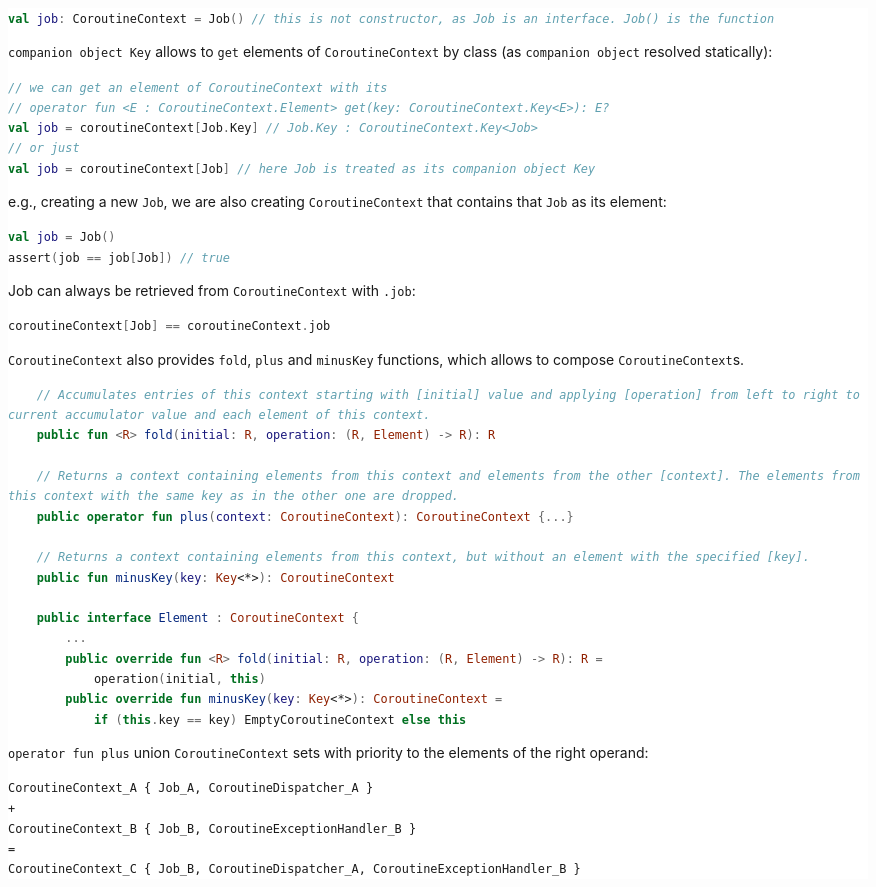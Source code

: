 ```kotlin
val job: CoroutineContext = Job() // this is not constructor, as Job is an interface. Job() is the function
```

`companion object Key` allows to `get` elements of `CoroutineСontext` by class (as `companion object` resolved statically):

```kotlin
// we can get an element of CoroutineContext with its
// operator fun <E : CoroutineContext.Element> get(key: CoroutineContext.Key<E>): E?
val job = coroutineContext[Job.Key] // Job.Key : CoroutineContext.Key<Job>
// or just
val job = coroutineContext[Job] // here Job is treated as its companion object Key
```

e.g., creating a new `Job`, we are also creating `CoroutineContext` that contains that `Job` as its element:

```kotlin
val job = Job()
assert(job == job[Job]) // true
```

Job can always be retrieved from `CoroutineContext` with `.job`:

```kotlin
coroutineContext[Job] == coroutineContext.job
```

`CoroutineСontext` also provides `fold`, `plus` and `minusKey` functions, which allows to compose `CoroutineСontext`s.

```kotlin
    // Accumulates entries of this context starting with [initial] value and applying [operation] from left to right to current accumulator value and each element of this context.
    public fun <R> fold(initial: R, operation: (R, Element) -> R): R

	// Returns a context containing elements from this context and elements from the other [context]. The elements from this context with the same key as in the other one are dropped.
    public operator fun plus(context: CoroutineContext): CoroutineContext {...}

	// Returns a context containing elements from this context, but without an element with the specified [key].
    public fun minusKey(key: Key<*>): CoroutineContext

	public interface Element : CoroutineContext {
		...
        public override fun <R> fold(initial: R, operation: (R, Element) -> R): R =
            operation(initial, this)
        public override fun minusKey(key: Key<*>): CoroutineContext =
            if (this.key == key) EmptyCoroutineContext else this
```

`operator fun plus` union `CoroutineСontext` sets with priority to the elements of the right operand:

```
CoroutineContext_A { Job_A, CoroutineDispatcher_A }
+
CoroutineContext_B { Job_B, CoroutineExceptionHandler_B }
=
CoroutineContext_C { Job_B, CoroutineDispatcher_A, CoroutineExceptionHandler_B }
```
